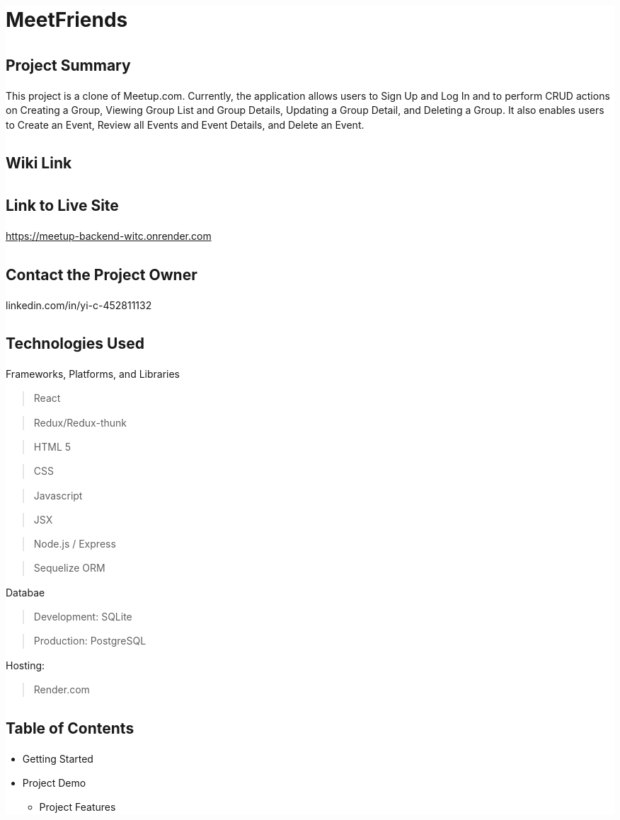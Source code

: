 # MeetFriends


## Project Summary
This project is a clone of Meetup.com. Currently, the application allows users to Sign Up and Log In and to perform CRUD actions on Creating a Group, Viewing Group List and Group Details, Updating a Group Detail, and Deleting a Group. It also enables users to Create an Event, Review all Events and Event Details, and Delete an Event.

## Wiki Link

## Link to Live Site

https://meetup-backend-witc.onrender.com


## Contact the Project Owner
linkedin.com/in/yi-c-452811132
## Technologies Used

Frameworks, Platforms, and Libraries
> React

> Redux/Redux-thunk

> HTML 5

> CSS

> Javascript

> JSX

> Node.js / Express

> Sequelize ORM

Databae
> Development: SQLite

> Production: PostgreSQL

Hosting:
> Render.com





## Table of Contents
- Getting Started

- Project Demo
  - Project Features
